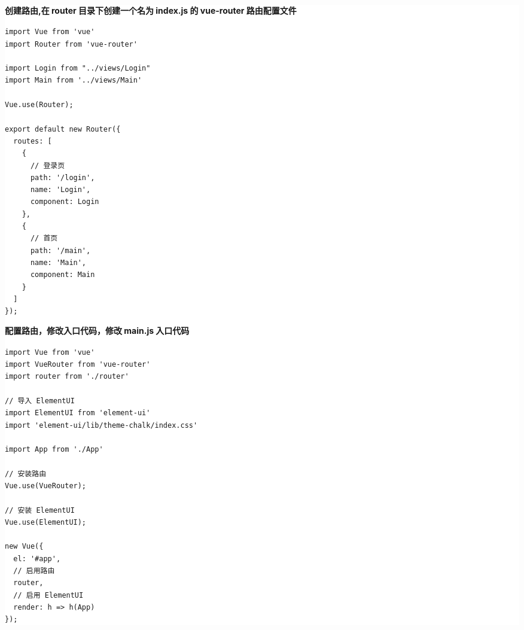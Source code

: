 **创建路由,在 router 目录下创建一个名为 index.js 的 vue-router 路由配置文件**

```
import Vue from 'vue'
import Router from 'vue-router'

import Login from "../views/Login"
import Main from '../views/Main'

Vue.use(Router);

export default new Router({
  routes: [
    {
      // 登录页
      path: '/login',
      name: 'Login',
      component: Login
    },
    {
      // 首页
      path: '/main',
      name: 'Main',
      component: Main
    }
  ]
});
```

**配置路由，修改入口代码，修改 main.js 入口代码**

```
import Vue from 'vue'
import VueRouter from 'vue-router'
import router from './router'

// 导入 ElementUI
import ElementUI from 'element-ui'
import 'element-ui/lib/theme-chalk/index.css'

import App from './App'

// 安装路由
Vue.use(VueRouter);

// 安装 ElementUI
Vue.use(ElementUI);

new Vue({
  el: '#app',
  // 启用路由
  router,
  // 启用 ElementUI
  render: h => h(App)
});
```
